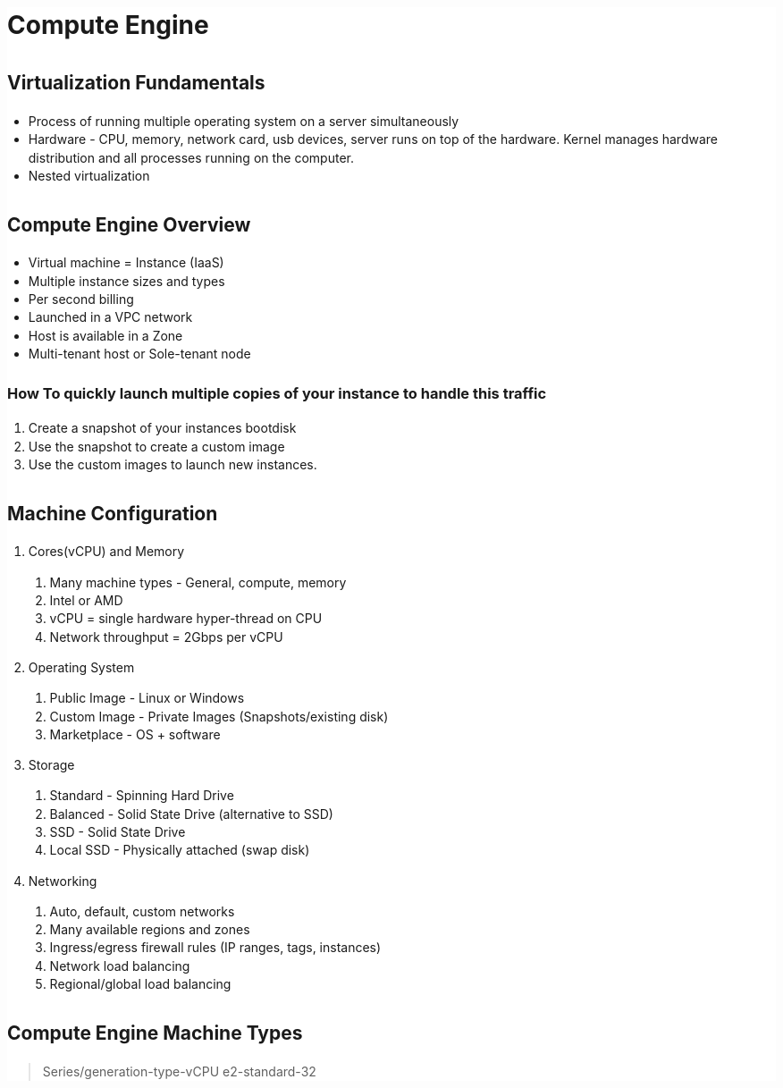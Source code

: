 # Compute Engine

## Virtualization Fundamentals
-  Process of running multiple operating system on a server simultaneously
-  Hardware - CPU, memory, network card, usb devices, server runs on top of the hardware. Kernel manages hardware distribution and all processes running on the computer.
-  Nested virtualization

## Compute Engine Overview
-  Virtual machine = Instance (IaaS)
-  Multiple instance sizes and types
-  Per second billing
-  Launched in a VPC network
-  Host is available in a Zone
-  Multi-tenant host or Sole-tenant node

### How To quickly launch multiple copies of your instance to handle this traffic
1.  Create a snapshot of your instances bootdisk
2.  Use the snapshot to create a custom image
3.  Use the custom images to launch new instances.

## Machine Configuration
1.  Cores(vCPU) and Memory
    1.  Many machine types - General, compute, memory
    2.  Intel or AMD
    3.  vCPU = single hardware hyper-thread on CPU
    4.  Network throughput = 2Gbps per vCPU

2.  Operating System
    1.  Public Image - Linux or Windows
    2.  Custom Image - Private Images (Snapshots/existing disk)
    3.  Marketplace - OS + software

3.  Storage
    1.  Standard - Spinning Hard Drive
    2.  Balanced - Solid State Drive (alternative to SSD)
    3.  SSD - Solid State Drive
    4.  Local SSD - Physically attached (swap disk)

4.  Networking
    1.  Auto, default, custom networks
    2.  Many available regions and zones
    3.  Ingress/egress firewall rules (IP ranges, tags, instances)
    4.  Network load balancing
    5.  Regional/global load balancing


## Compute Engine Machine Types
> Series/generation-type-vCPU
> e2-standard-32
